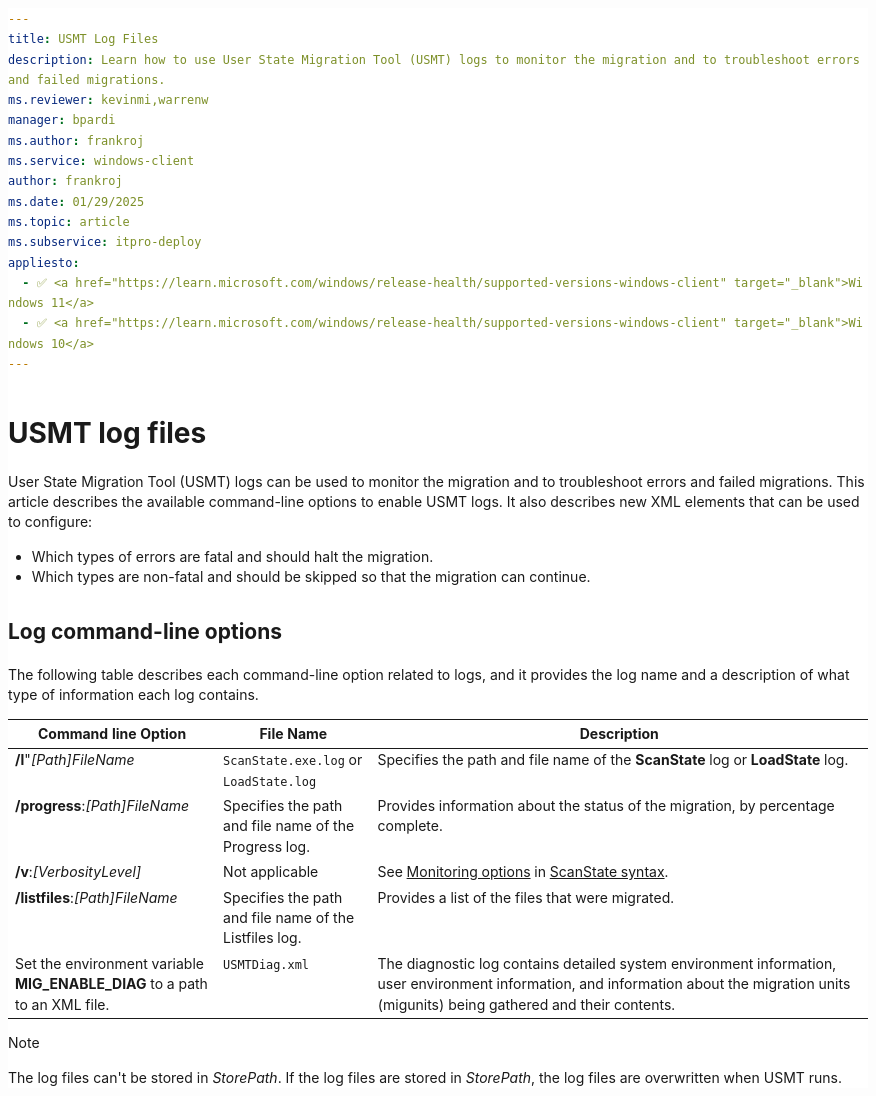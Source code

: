 ```yaml
---
title: USMT Log Files
description: Learn how to use User State Migration Tool (USMT) logs to monitor the migration and to troubleshoot errors and failed migrations.
ms.reviewer: kevinmi,warrenw
manager: bpardi
ms.author: frankroj
ms.service: windows-client
author: frankroj
ms.date: 01/29/2025
ms.topic: article
ms.subservice: itpro-deploy
appliesto:
  - ✅ <a href="https://learn.microsoft.com/windows/release-health/supported-versions-windows-client" target="_blank">Windows 11</a>
  - ✅ <a href="https://learn.microsoft.com/windows/release-health/supported-versions-windows-client" target="_blank">Windows 10</a>
---
```


# USMT log files

User State Migration Tool (USMT) logs can be used to monitor the migration and to troubleshoot errors and failed migrations. This article describes the available command-line options to enable USMT logs. It also describes new XML elements that can be used to configure:

- Which types of errors are fatal and should halt the migration.
- Which types are non-fatal and should be skipped so that the migration can continue.

## Log command-line options

The following table describes each command-line option related to logs, and it provides the log name and a description of what type of information each log contains.

|Command line Option|File Name|Description|
|--- |--- |--- |
|**/l**"*[Path]FileName*|`ScanState.exe.log` or `LoadState.log`|Specifies the path and file name of the **ScanState** log or **LoadState** log.|
|**/progress**:*[Path]FileName*|Specifies the path and file name of the Progress log.|Provides information about the status of the migration, by percentage complete.|
|**/v**:*[VerbosityLevel]*|Not applicable|See [Monitoring options](usmt-scanstate-syntax.md#monitoring-options) in [ScanState syntax](usmt-scanstate-syntax.md).|
|**/listfiles**:*[Path]FileName*|Specifies the path and file name of the Listfiles log.|Provides a list of the files that were migrated.|
|Set the environment variable **MIG_ENABLE_DIAG** to a path to an XML file.|`USMTDiag.xml`|The diagnostic log contains detailed system environment information, user environment information, and information about the migration units (migunits) being gathered and their contents.|

> [!NOTE]
>
> The log files can't be stored in *StorePath*. If the log files are stored in *StorePath*, the log files are overwritten when USMT runs.
